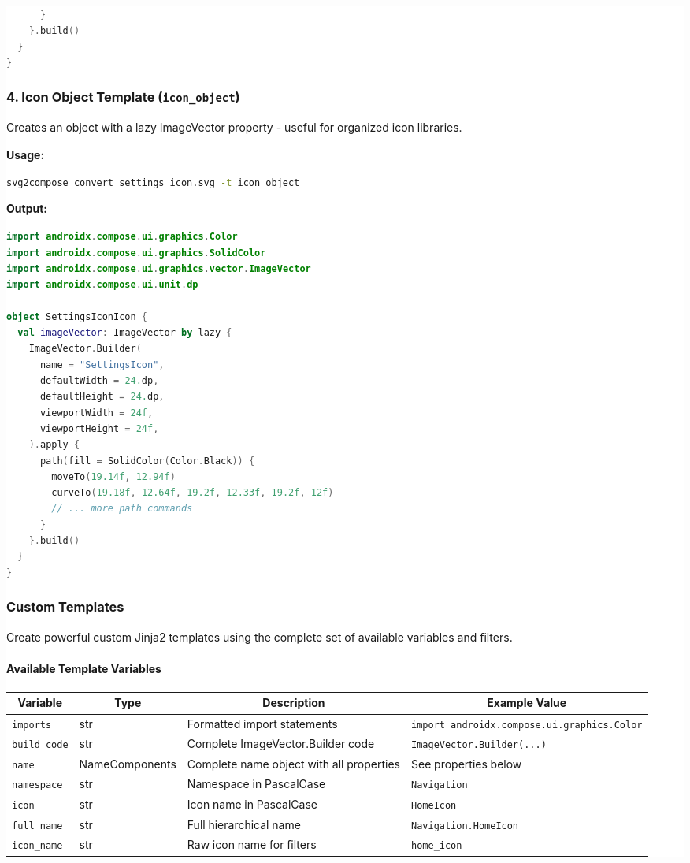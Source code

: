 ```kotlin
      }
    }.build()
  }
}
```

### 4. Icon Object Template (`icon_object`)

Creates an object with a lazy ImageVector property - useful for organized icon libraries.

**Usage:**
```bash
svg2compose convert settings_icon.svg -t icon_object
```

**Output:**
```kotlin
import androidx.compose.ui.graphics.Color
import androidx.compose.ui.graphics.SolidColor
import androidx.compose.ui.graphics.vector.ImageVector
import androidx.compose.ui.unit.dp

object SettingsIconIcon {
  val imageVector: ImageVector by lazy {
    ImageVector.Builder(
      name = "SettingsIcon",
      defaultWidth = 24.dp,
      defaultHeight = 24.dp,
      viewportWidth = 24f,
      viewportHeight = 24f,
    ).apply {
      path(fill = SolidColor(Color.Black)) {
        moveTo(19.14f, 12.94f)
        curveTo(19.18f, 12.64f, 19.2f, 12.33f, 19.2f, 12f)
        // ... more path commands
      }
    }.build()
  }
}
```

### Custom Templates

Create powerful custom Jinja2 templates using the complete set of available variables and filters.

#### Available Template Variables

| Variable | Type | Description | Example Value |
|----------|------|-------------|---------------|
| `imports` | str | Formatted import statements | `import androidx.compose.ui.graphics.Color` |
| `build_code` | str | Complete ImageVector.Builder code | `ImageVector.Builder(...)` |
| `name` | NameComponents | Complete name object with all properties | See properties below |
| `namespace` | str | Namespace in PascalCase | `Navigation` |
| `icon` | str | Icon name in PascalCase | `HomeIcon` |
| `full_name` | str | Full hierarchical name | `Navigation.HomeIcon` |
| `icon_name` | str | Raw icon name for filters | `home_icon` |
